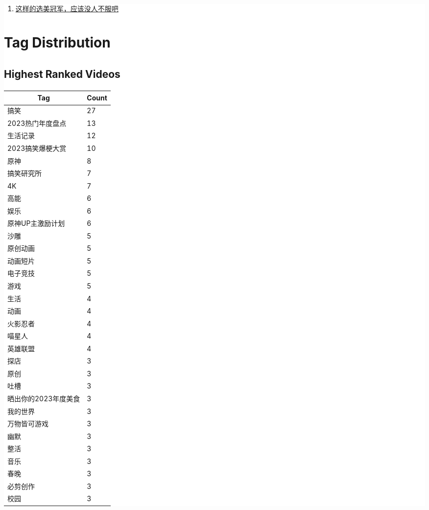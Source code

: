 1. [这样的选美冠军，应该没人不服吧](https://www.bilibili.com/video/BV1W64y1n7vh)

# Tag Distribution
## Highest Ranked Videos


| Tag | Count |
| --- | --- |
| 搞笑 | 27 |
| 2023热门年度盘点 | 13 |
| 生活记录 | 12 |
| 2023搞笑爆梗大赏 | 10 |
| 原神 | 8 |
| 搞笑研究所 | 7 |
| 4K | 7 |
| 高能 | 6 |
| 娱乐 | 6 |
| 原神UP主激励计划 | 6 |
| 沙雕 | 5 |
| 原创动画 | 5 |
| 动画短片 | 5 |
| 电子竞技 | 5 |
| 游戏 | 5 |
| 生活 | 4 |
| 动画 | 4 |
| 火影忍者 | 4 |
| 喵星人 | 4 |
| 英雄联盟 | 4 |
| 探店 | 3 |
| 原创 | 3 |
| 吐槽 | 3 |
| 晒出你的2023年度美食 | 3 |
| 我的世界 | 3 |
| 万物皆可游戏 | 3 |
| 幽默 | 3 |
| 整活 | 3 |
| 音乐 | 3 |
| 春晚 | 3 |
| 必剪创作 | 3 |
| 校园 | 3 |